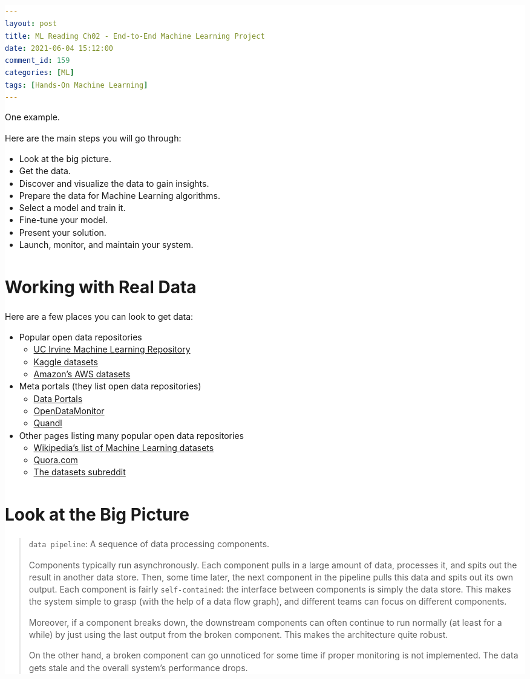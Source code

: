 ```yaml
---
layout: post
title: ML Reading Ch02 - End-to-End Machine Learning Project
date: 2021-06-04 15:12:00
comment_id: 159
categories: [ML]
tags: [Hands-On Machine Learning]
---
```


One example.

Here are the main steps you will go through:

- Look at the big picture.
- Get the data.
- Discover and visualize the data to gain insights.
- Prepare the data for Machine Learning algorithms.
- Select a model and train it.
- Fine-tune your model.
- Present your solution.
- Launch, monitor, and maintain your system.

# Working with Real Data

Here are a few places you can look to get data:

- Popular open data repositories
  - [UC Irvine Machine Learning Repository](http://archive.ics.uci.edu/ml/)
  - [Kaggle datasets](https://www.kaggle.com/datasets)
  - [Amazon’s AWS datasets](https://registry.opendata.aws/)
- Meta portals (they list open data repositories)
  - [Data Portals](http://dataportals.org/)
  - [OpenDataMonitor](http://opendatamonitor.eu/)
  - [Quandl](http://quandl.com/)
- Other pages listing many popular open data repositories
  - [Wikipedia’s list of Machine Learning datasets](https://homl.info/9)
  - [Quora.com](https://homl.info/10)
  - [The datasets subreddit](https://www.reddit.com/r/datasets)

# Look at the Big Picture

> `data pipeline`: A sequence of data processing components.
>
> Components typically run asynchronously. Each component pulls in a large amount of data, processes it, and spits out the result in another data store. Then, some time later, the next component in the pipeline pulls this data and spits out its own output. Each component is fairly `self-contained`: the interface between components is simply the data store. This makes the system simple to grasp (with the help of a data flow graph), and different teams can focus on different components.
>
> Moreover, if a component breaks down, the downstream components can often continue to run normally (at least for a while) by just using the last output from the broken component. This makes the architecture quite robust.
>
> On the other hand, a broken component can go unnoticed for some time if proper monitoring is not implemented. The data gets stale and the overall system’s performance drops.
